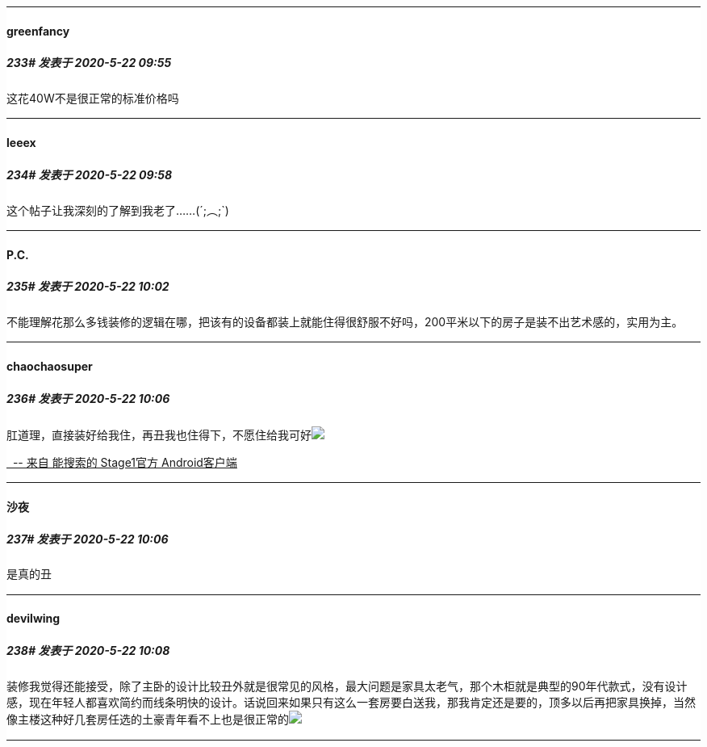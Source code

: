 
-----

####  greenfancy  
##### 233#       发表于 2020-5-22 09:55


这花40W不是很正常的标准价格吗


-----

####  leeex  
##### 234#       发表于 2020-5-22 09:58


这个帖子让我深刻的了解到我老了……(´;︵;`)


-----

####  P.C.  
##### 235#       发表于 2020-5-22 10:02


不能理解花那么多钱装修的逻辑在哪，把该有的设备都装上就能住得很舒服不好吗，200平米以下的房子是装不出艺术感的，实用为主。


-----

####  chaochaosuper  
##### 236#       发表于 2020-5-22 10:06


肛道理，直接装好给我住，再丑我也住得下，不愿住给我可好<img src="https://static.saraba1st.com/image/smiley/face2017/033.png" referrerpolicy="no-referrer">

[  -- 来自 能搜索的 Stage1官方 Android客户端](https://www.coolapk.com/apk/140634)


-----

####  沙夜  
##### 237#       发表于 2020-5-22 10:06


是真的丑


-----

####  devilwing  
##### 238#       发表于 2020-5-22 10:08


装修我觉得还能接受，除了主卧的设计比较丑外就是很常见的风格，最大问题是家具太老气，那个木柜就是典型的90年代款式，没有设计感，现在年轻人都喜欢简约而线条明快的设计。话说回来如果只有这么一套房要白送我，那我肯定还是要的，顶多以后再把家具换掉，当然像主楼这种好几套房任选的土豪青年看不上也是很正常的<img src="https://static.saraba1st.com/image/smiley/face2017/049.png" referrerpolicy="no-referrer">


-----
